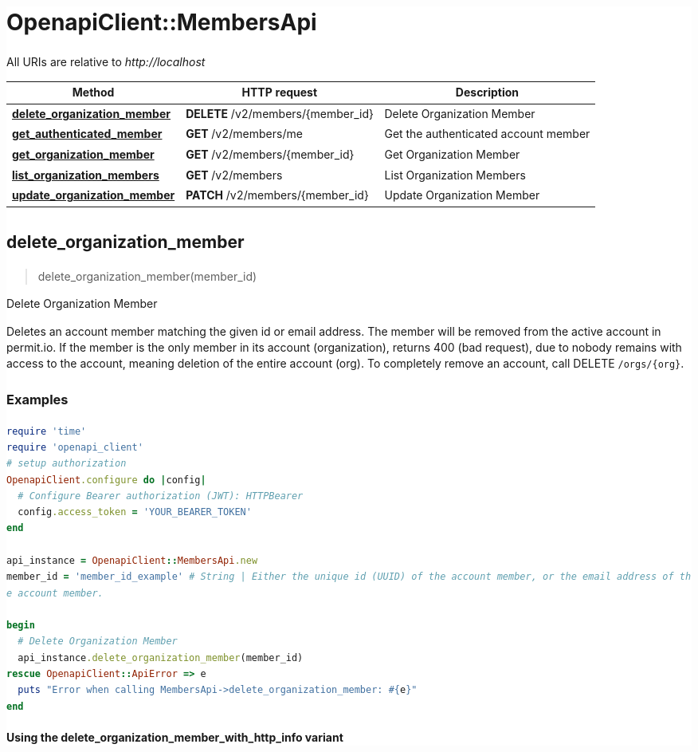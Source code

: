 # OpenapiClient::MembersApi

All URIs are relative to *http://localhost*

| Method | HTTP request | Description |
| ------ | ------------ | ----------- |
| [**delete_organization_member**](MembersApi.md#delete_organization_member) | **DELETE** /v2/members/{member_id} | Delete Organization Member |
| [**get_authenticated_member**](MembersApi.md#get_authenticated_member) | **GET** /v2/members/me | Get the authenticated account member |
| [**get_organization_member**](MembersApi.md#get_organization_member) | **GET** /v2/members/{member_id} | Get Organization Member |
| [**list_organization_members**](MembersApi.md#list_organization_members) | **GET** /v2/members | List Organization Members |
| [**update_organization_member**](MembersApi.md#update_organization_member) | **PATCH** /v2/members/{member_id} | Update Organization Member |


## delete_organization_member

> delete_organization_member(member_id)

Delete Organization Member

Deletes an account member matching the given id or email address. The member will be removed from the active account in permit.io.  If the member is the only member in its account (organization), returns 400 (bad request), due to nobody remains with access to the account, meaning deletion of the entire account (org). To completely remove an account, call DELETE `/orgs/{org}`.

### Examples

```ruby
require 'time'
require 'openapi_client'
# setup authorization
OpenapiClient.configure do |config|
  # Configure Bearer authorization (JWT): HTTPBearer
  config.access_token = 'YOUR_BEARER_TOKEN'
end

api_instance = OpenapiClient::MembersApi.new
member_id = 'member_id_example' # String | Either the unique id (UUID) of the account member, or the email address of the account member.

begin
  # Delete Organization Member
  api_instance.delete_organization_member(member_id)
rescue OpenapiClient::ApiError => e
  puts "Error when calling MembersApi->delete_organization_member: #{e}"
end
```

#### Using the delete_organization_member_with_http_info variant
